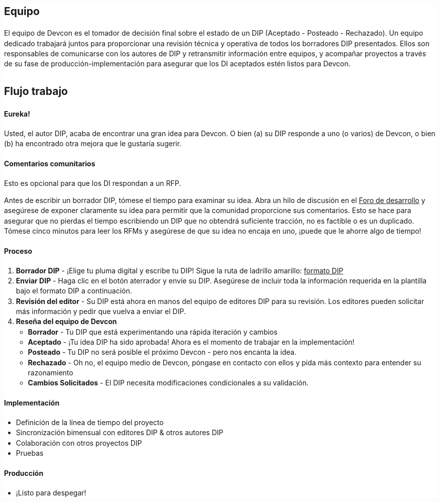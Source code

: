 ## Equipo

El equipo de Devcon es el tomador de decisión final sobre el estado de un DIP (Aceptado - Posteado - Rechazado). Un equipo dedicado trabajará juntos para proporcionar una revisión técnica y operativa de todos los borradores DIP presentados. Ellos son responsables de comunicarse con los autores de DIP y retransmitir información entre equipos, y acompañar proyectos a través de su fase de producción-implementación para asegurar que los DI aceptados estén listos para Devcon.

## Flujo trabajo

#### Eureka!

Usted, el autor DIP, acaba de encontrar una gran idea para Devcon. O bien (a) su DIP responde a uno (o varios) de Devcon, o bien (b) ha encontrado otra mejora que le gustaría sugerir.

#### Comentarios comunitarios

Esto es opcional para que los DI respondan a un RFP.

Antes de escribir un borrador DIP, tómese el tiempo para examinar su idea. Abra un hilo de discusión en el [Foro de desarrollo](https://forum.devcon.org/) y asegúrese de exponer claramente su idea para permitir que la comunidad proporcione sus comentarios. Esto se hace para asegurar que no pierdas el tiempo escribiendo un DIP que no obtendrá suficiente tracción, no es factible o es un duplicado. Tómese cinco minutos para leer los RFMs y asegúrese de que su idea no encaja en uno, ¡puede que le ahorre algo de tiempo!

#### Proceso

1.  **Borrador DIP** - ¡Elige tu pluma digital y escribe tu DIP! Sigue la ruta de ladrillo amarillo: [formato DIP](https://github.com/efdevcon/DIPs/blob/master/DIPs/DIP-0.md#dip-format)
2.  **Enviar DIP** - Haga clic en el botón aterrador y envíe su DIP. Asegúrese de incluir toda la información requerida en la plantilla bajo el formato DIP a continuación.
3.  **Revisión del editor** - Su DIP está ahora en manos del equipo de editores DIP para su revisión. Los editores pueden solicitar más información y pedir que vuelva a enviar el DIP.
4.  **Reseña del equipo de Devcon**
    - **Borrador** - Tu DIP que está experimentando una rápida iteración y cambios
    - **Aceptado** - ¡Tu idea DIP ha sido aprobada! Ahora es el momento de trabajar en la implementación!
    - **Posteado** - Tu DIP no será posible el próximo Devcon - pero nos encanta la idea.
    - **Rechazado** - Oh no, el equipo medio de Devcon, póngase en contacto con ellos y pida más contexto para entender su razonamiento
    - **Cambios Solicitados** - El DIP necesita modificaciones condicionales a su validación.

#### Implementación

- Definición de la línea de tiempo del proyecto
- Sincronización bimensual con editores DIP & otros autores DIP
- Colaboración con otros proyectos DIP
- Pruebas

#### Producción

- ¡Listo para despegar!
